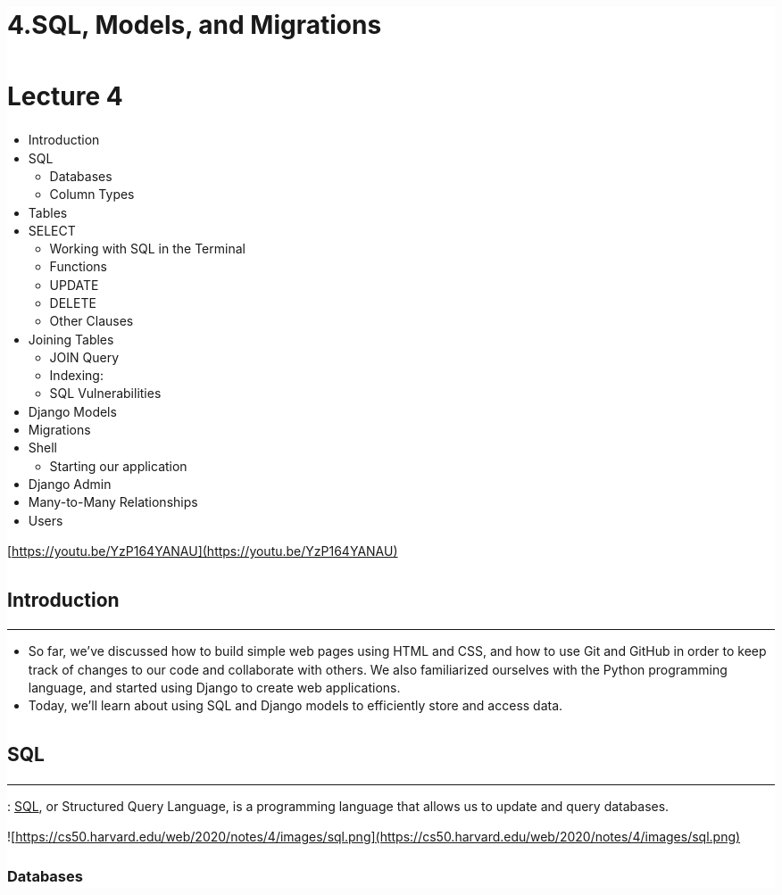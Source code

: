# 4.SQL, Models, and Migrations

# Lecture 4

- Introduction
- SQL
    - Databases
    - Column Types
- Tables
- SELECT
    - Working with SQL in the Terminal
    - Functions
    - UPDATE
    - DELETE
    - Other Clauses
- Joining Tables
    - JOIN Query
    - Indexing:
    - SQL Vulnerabilities
- Django Models
- Migrations
- Shell
    - Starting our application
- Django Admin
- Many-to-Many Relationships
- Users

[https://youtu.be/YzP164YANAU](https://youtu.be/YzP164YANAU)

## Introduction

---

- So far, we’ve discussed how to build simple web pages using HTML and CSS, and how to use Git and GitHub in order to keep track of changes to our code and collaborate with others. We also familiarized ourselves with the Python programming language, and started using Django to create web applications.
- Today, we’ll learn about using SQL and Django models to efficiently store and access data.

## SQL

---

: [SQL](https://www.w3schools.com/sql/), or Structured Query Language, is a programming language that allows us to update and query databases.

![https://cs50.harvard.edu/web/2020/notes/4/images/sql.png](https://cs50.harvard.edu/web/2020/notes/4/images/sql.png)

### Databases
